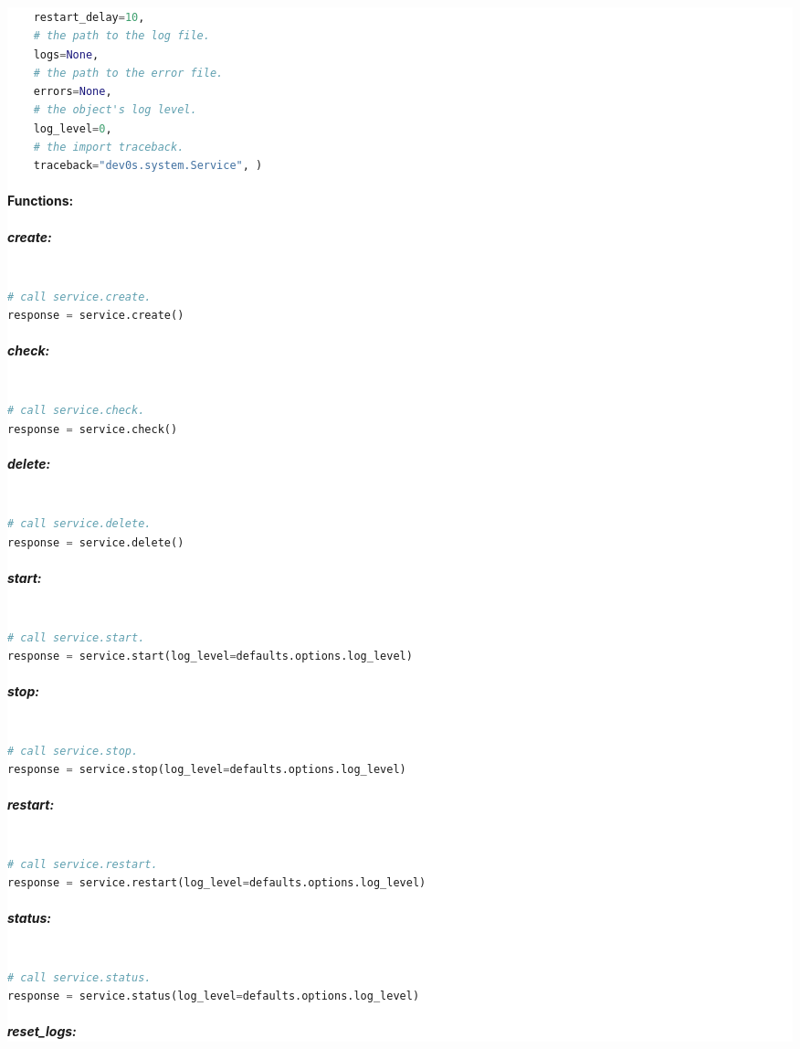 ``` python 
    restart_delay=10,
    # the path to the log file.
    logs=None,
    # the path to the error file.
    errors=None,
    # the object's log level.
    log_level=0,
    # the import traceback.
    traceback="dev0s.system.Service", )

```

#### Functions:

##### create:
``` python

# call service.create.
response = service.create()

```
##### check:
``` python

# call service.check.
response = service.check()

```
##### delete:
``` python

# call service.delete.
response = service.delete()

```
##### start:
``` python

# call service.start.
response = service.start(log_level=defaults.options.log_level)

```
##### stop:
``` python

# call service.stop.
response = service.stop(log_level=defaults.options.log_level)

```
##### restart:
``` python

# call service.restart.
response = service.restart(log_level=defaults.options.log_level)

```
##### status:
``` python

# call service.status.
response = service.status(log_level=defaults.options.log_level)

```
##### reset_logs: